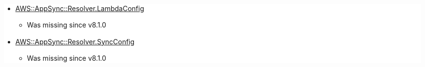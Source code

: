   - [AWS::AppSync::Resolver.LambdaConfig](http://docs.aws.amazon.com/AWSCloudFormation/latest/UserGuide/aws-properties-appsync-resolver-lambdaconfig.html)
    - Was missing since v8.1.0

  - [AWS::AppSync::Resolver.SyncConfig](http://docs.aws.amazon.com/AWSCloudFormation/latest/UserGuide/aws-properties-appsync-resolver-syncconfig.html)
    - Was missing since v8.1.0

